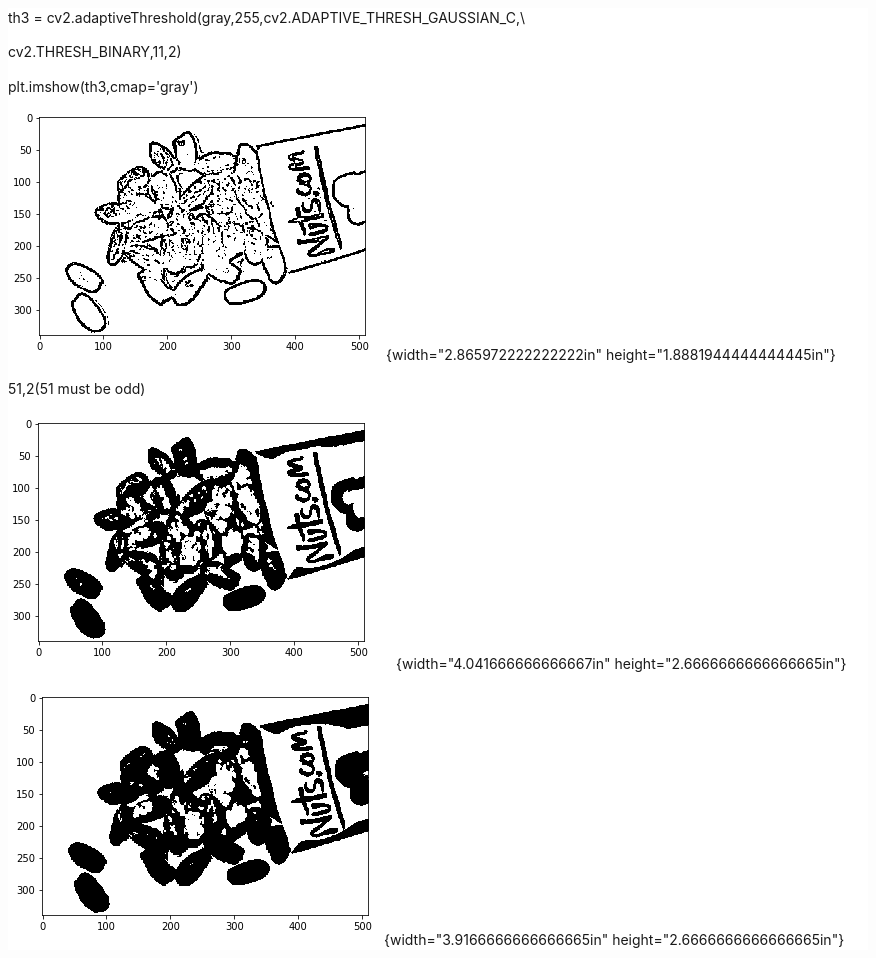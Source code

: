 th3 =
cv2.adaptiveThreshold(gray,255,cv2.ADAPTIVE\_THRESH\_GAUSSIAN\_C,\\

cv2.THRESH\_BINARY,11,2)

plt.imshow(th3,cmap=\'gray\')

![](.//media/image3.png){width="2.865972222222222in"
height="1.8881944444444445in"}

51,2(51 must be odd)

![](.//media/image4.png){width="4.041666666666667in"
height="2.6666666666666665in"}

![](.//media/image5.png){width="3.9166666666666665in"
height="2.6666666666666665in"}
